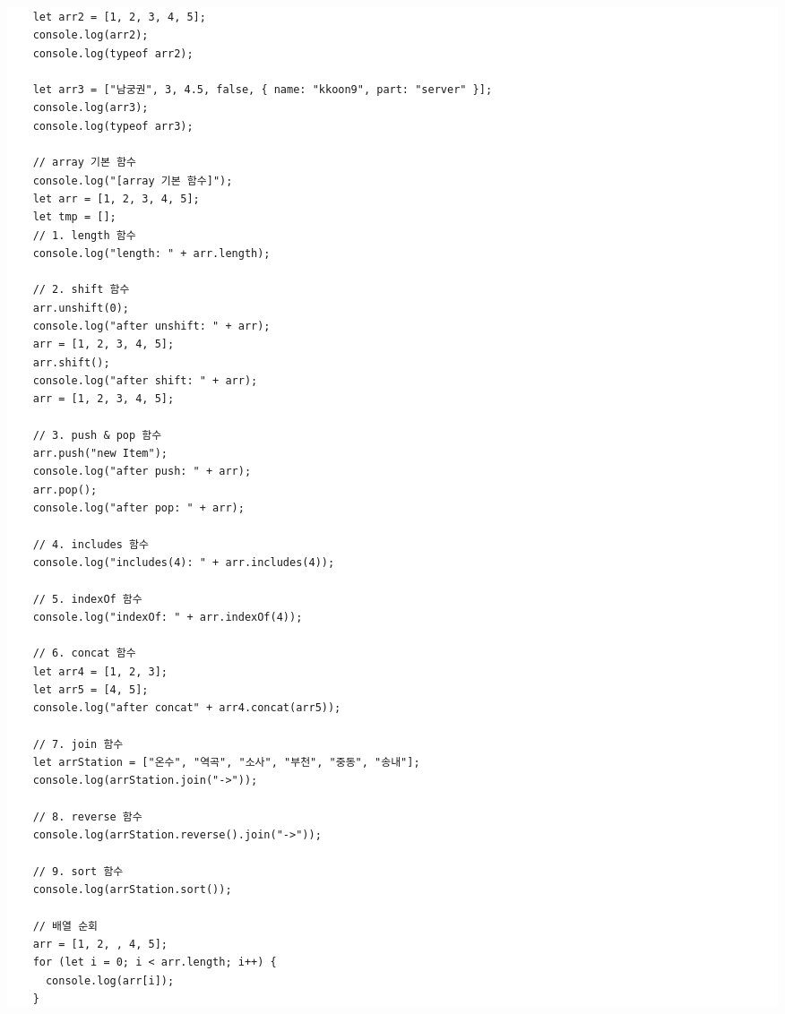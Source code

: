         let arr2 = [1, 2, 3, 4, 5];
        console.log(arr2);
        console.log(typeof arr2);

        let arr3 = ["남궁권", 3, 4.5, false, { name: "kkoon9", part: "server" }];
        console.log(arr3);
        console.log(typeof arr3);

        // array 기본 함수
        console.log("[array 기본 함수]");
        let arr = [1, 2, 3, 4, 5];
        let tmp = [];
        // 1. length 함수
        console.log("length: " + arr.length);

        // 2. shift 함수
        arr.unshift(0);
        console.log("after unshift: " + arr);
        arr = [1, 2, 3, 4, 5];
        arr.shift();
        console.log("after shift: " + arr);
        arr = [1, 2, 3, 4, 5];

        // 3. push & pop 함수
        arr.push("new Item");
        console.log("after push: " + arr);
        arr.pop();
        console.log("after pop: " + arr);

        // 4. includes 함수
        console.log("includes(4): " + arr.includes(4));

        // 5. indexOf 함수
        console.log("indexOf: " + arr.indexOf(4));

        // 6. concat 함수
        let arr4 = [1, 2, 3];
        let arr5 = [4, 5];
        console.log("after concat" + arr4.concat(arr5));

        // 7. join 함수
        let arrStation = ["온수", "역곡", "소사", "부천", "중동", "송내"];
        console.log(arrStation.join("->"));

        // 8. reverse 함수
        console.log(arrStation.reverse().join("->"));

        // 9. sort 함수
        console.log(arrStation.sort());

        // 배열 순회
        arr = [1, 2, , 4, 5];
        for (let i = 0; i < arr.length; i++) {
          console.log(arr[i]);
        }
